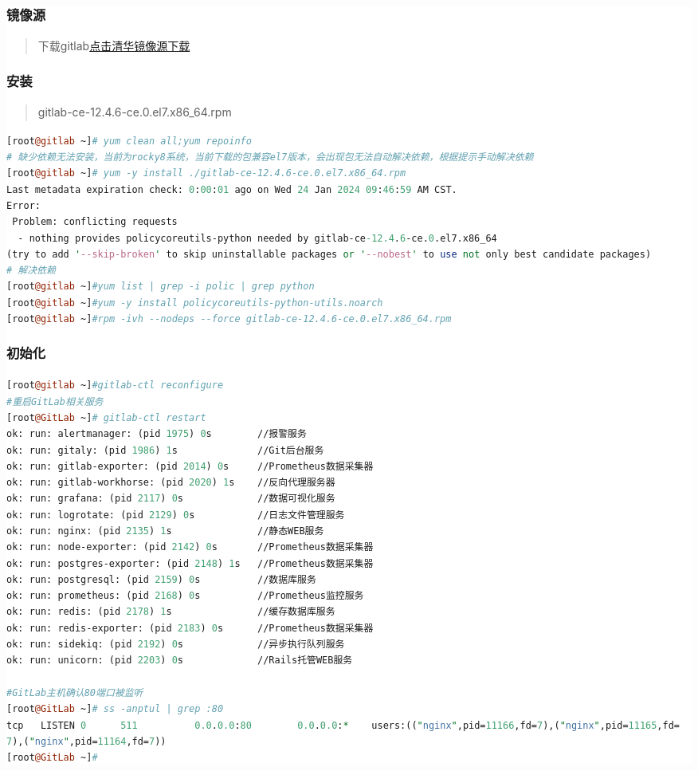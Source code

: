 ### 镜像源

> 下载gitlab[点击清华镜像源下载](https://mirrors.tuna.tsinghua.edu.cn/)

### 安装

>  gitlab-ce-12.4.6-ce.0.el7.x86_64.rpm 

```perl
[root@gitlab ~]# yum clean all;yum repoinfo
# 缺少依赖无法安装，当前为rocky8系统，当前下载的包兼容el7版本，会出现包无法自动解决依赖，根据提示手动解决依赖
[root@gitlab ~]# yum -y install ./gitlab-ce-12.4.6-ce.0.el7.x86_64.rpm  
Last metadata expiration check: 0:00:01 ago on Wed 24 Jan 2024 09:46:59 AM CST.
Error: 
 Problem: conflicting requests
  - nothing provides policycoreutils-python needed by gitlab-ce-12.4.6-ce.0.el7.x86_64
(try to add '--skip-broken' to skip uninstallable packages or '--nobest' to use not only best candidate packages)
# 解决依赖
[root@gitlab ~]#yum list | grep -i polic | grep python
[root@gitlab ~]#yum -y install policycoreutils-python-utils.noarch
[root@gitlab ~]#rpm -ivh --nodeps --force gitlab-ce-12.4.6-ce.0.el7.x86_64.rpm 
```

### 初始化

```perl
[root@gitlab ~]#gitlab-ctl reconfigure
#重启GitLab相关服务
[root@GitLab ~]# gitlab-ctl restart
ok: run: alertmanager: (pid 1975) 0s        //报警服务
ok: run: gitaly: (pid 1986) 1s              //Git后台服务
ok: run: gitlab-exporter: (pid 2014) 0s     //Prometheus数据采集器
ok: run: gitlab-workhorse: (pid 2020) 1s    //反向代理服务器
ok: run: grafana: (pid 2117) 0s             //数据可视化服务
ok: run: logrotate: (pid 2129) 0s           //日志文件管理服务
ok: run: nginx: (pid 2135) 1s               //静态WEB服务
ok: run: node-exporter: (pid 2142) 0s       //Prometheus数据采集器
ok: run: postgres-exporter: (pid 2148) 1s   //Prometheus数据采集器
ok: run: postgresql: (pid 2159) 0s          //数据库服务
ok: run: prometheus: (pid 2168) 0s          //Prometheus监控服务
ok: run: redis: (pid 2178) 1s               //缓存数据库服务
ok: run: redis-exporter: (pid 2183) 0s      //Prometheus数据采集器
ok: run: sidekiq: (pid 2192) 0s             //异步执行队列服务
ok: run: unicorn: (pid 2203) 0s             //Rails托管WEB服务 

#GitLab主机确认80端口被监听
[root@GitLab ~]# ss -anptul | grep :80
tcp   LISTEN 0      511          0.0.0.0:80        0.0.0.0:*    users:(("nginx",pid=11166,fd=7),("nginx",pid=11165,fd=7),("nginx",pid=11164,fd=7))  
[root@GitLab ~]# 
```
